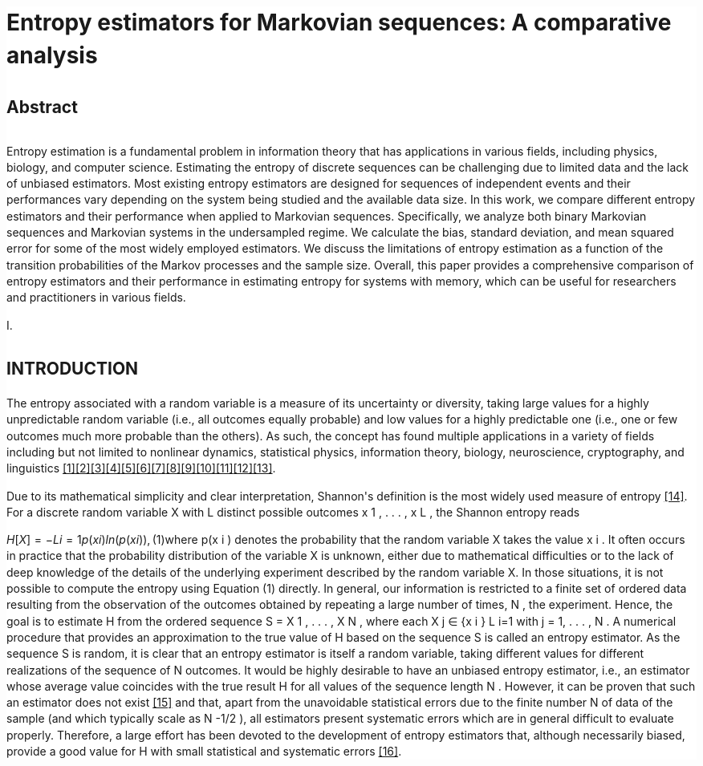 # Entropy estimators for Markovian sequences: A comparative analysis

## Abstract

## 

Entropy estimation is a fundamental problem in information theory that has applications in various fields, including physics, biology, and computer science. Estimating the entropy of discrete sequences can be challenging due to limited data and the lack of unbiased estimators. Most existing entropy estimators are designed for sequences of independent events and their performances vary depending on the system being studied and the available data size. In this work, we compare different entropy estimators and their performance when applied to Markovian sequences. Specifically, we analyze both binary Markovian sequences and Markovian systems in the undersampled regime. We calculate the bias, standard deviation, and mean squared error for some of the most widely employed estimators. We discuss the limitations of entropy estimation as a function of the transition probabilities of the Markov processes and the sample size. Overall, this paper provides a comprehensive comparison of entropy estimators and their performance in estimating entropy for systems with memory, which can be useful for researchers and practitioners in various fields.

I.

## INTRODUCTION

The entropy associated with a random variable is a measure of its uncertainty or diversity, taking large values for a highly unpredictable random variable (i.e., all outcomes equally probable) and low values for a highly predictable one (i.e., one or few outcomes much more probable than the others). As such, the concept has found multiple applications in a variety of fields including but not limited to nonlinear dynamics, statistical physics, information theory, biology, neuroscience, cryptography, and linguistics [[1]](#b0)[[2]](#b1)[[3]](#b2)[[4]](#b3)[[5]](#b4)[[6]](#b5)[[7]](#b6)[[8]](#b7)[[9]](#b8)[[10]](#b9)[[11]](#b10)[[12]](#b11)[[13]](#b12).

Due to its mathematical simplicity and clear interpretation, Shannon's definition is the most widely used measure of entropy [[14]](#b13). For a discrete random variable X with L distinct possible outcomes x 1 , . . . , x L , the Shannon entropy reads

$H[X] = - L i=1 p(x i ) ln(p(x i )),(1)$where p(x i ) denotes the probability that the random variable X takes the value x i . It often occurs in practice that the probability distribution of the variable X is unknown, either due to mathematical difficulties or to the lack of deep knowledge of the details of the underlying experiment described by the random variable X. In those situations, it is not possible to compute the entropy using Equation (1) directly. In general, our information is restricted to a finite set of ordered data resulting from the observation of the outcomes obtained by repeating a large number of times, N , the experiment. Hence, the goal is to estimate H from the ordered sequence S = X 1 , . . . , X N , where each X j ∈ {x i } L i=1 with j = 1, . . . , N . A numerical procedure that provides an approximation to the true value of H based on the sequence S is called an entropy estimator. As the sequence S is random, it is clear that an entropy estimator is itself a random variable, taking different values for different realizations of the sequence of N outcomes. It would be highly desirable to have an unbiased entropy estimator, i.e., an estimator whose average value coincides with the true result H for all values of the sequence length N . However, it can be proven that such an estimator does not exist [[15]](#b14) and that, apart from the unavoidable statistical errors due to the finite number N of data of the sample (and which typically scale as N -1/2 ), all estimators present systematic errors which are in general difficult to evaluate properly. Therefore, a large effort has been devoted to the development of entropy estimators that, although necessarily biased, provide a good value for H with small statistical and systematic errors [[16]](#b15).
